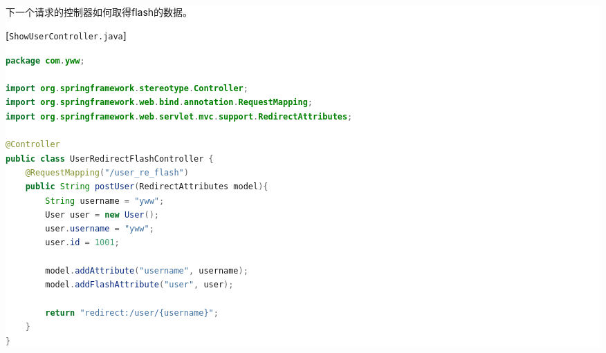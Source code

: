 下一个请求的控制器如何取得flash的数据。

[`ShowUserController.java`]
```java
package com.yww;

import org.springframework.stereotype.Controller;
import org.springframework.web.bind.annotation.RequestMapping;
import org.springframework.web.servlet.mvc.support.RedirectAttributes;

@Controller
public class UserRedirectFlashController {
    @RequestMapping("/user_re_flash")
    public String postUser(RedirectAttributes model){
        String username = "yww";
        User user = new User();
        user.username = "yww";
        user.id = 1001;

        model.addAttribute("username", username);
        model.addFlashAttribute("user", user);

        return "redirect:/user/{username}";
    }
}
```
